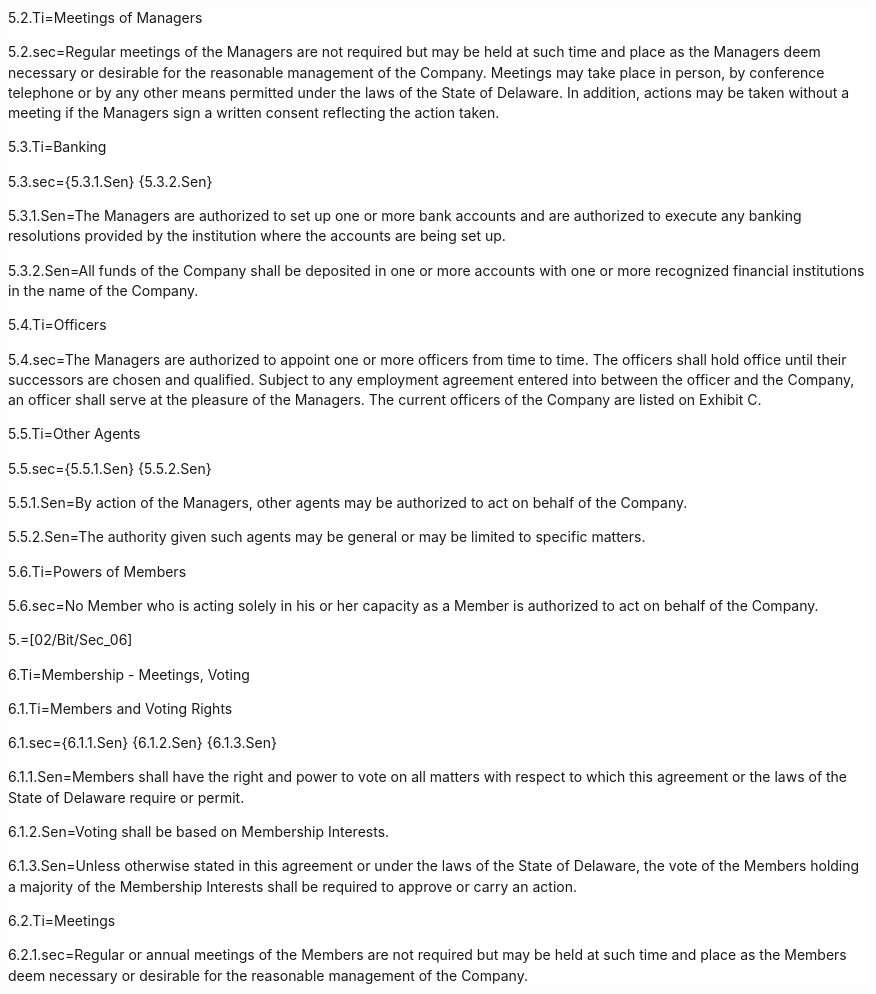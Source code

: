 5.2.Ti=Meetings of Managers

5.2.sec=Regular meetings of the Managers are not required but may be held at such time and place as the Managers deem necessary or desirable for the reasonable management of the Company.  Meetings may take place in person, by conference telephone or by any other means permitted under the laws of the State of Delaware.  In addition, actions may be taken without a meeting if the Managers sign a written consent reflecting the action taken.

5.3.Ti=Banking

5.3.sec={5.3.1.Sen} {5.3.2.Sen}

5.3.1.Sen=The Managers are authorized to set up one or more bank accounts and are authorized to execute any banking resolutions provided by the institution where the accounts are being set up.

5.3.2.Sen=All funds of the Company shall be deposited in one or more accounts with one or more recognized financial institutions in the name of the Company.
	
5.4.Ti=Officers

5.4.sec=The Managers are authorized to appoint one or more officers from time to time.  The officers shall hold office until their successors are chosen and qualified.  Subject to any employment agreement entered into between the officer and the Company, an officer shall serve at the pleasure of the Managers.  The current officers of the Company are listed on Exhibit C.  

5.5.Ti=Other Agents

5.5.sec={5.5.1.Sen} {5.5.2.Sen}

5.5.1.Sen=By action of the Managers, other agents may be authorized to act on behalf of the Company.

5.5.2.Sen=The authority given such agents may be general or may be limited to specific matters.


5.6.Ti=Powers of Members

5.6.sec=No Member who is acting solely in his or her capacity as a Member is authorized to act on behalf of the Company.

5.=[02/Bit/Sec_06]

6.Ti=Membership - Meetings, Voting

6.1.Ti=Members and Voting Rights

6.1.sec={6.1.1.Sen}  {6.1.2.Sen} {6.1.3.Sen}

6.1.1.Sen=Members shall have the right and power to vote on all matters with respect to which this agreement or the laws of the State of Delaware require or permit.

6.1.2.Sen=Voting shall be based on Membership Interests.

6.1.3.Sen=Unless otherwise stated in this agreement or under the laws of the State of Delaware, the vote of the Members holding a majority of the Membership Interests shall be required to approve or carry an action.

6.2.Ti=Meetings

6.2.1.sec=Regular or annual meetings of the Members are not required but may be held at such time and place as the Members deem necessary or desirable for the reasonable management of the Company.
